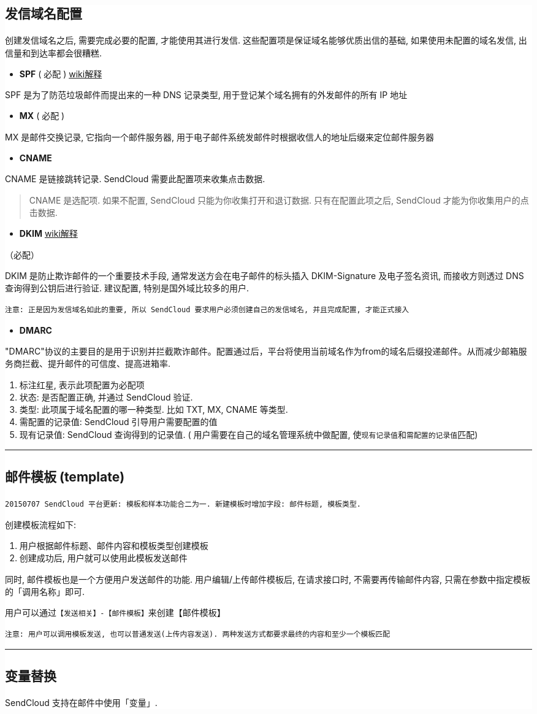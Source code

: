 ## 发信域名配置

创建发信域名之后, 需要完成必要的配置, 才能使用其进行发信. 这些配置项是保证域名能够优质出信的基础, 如果使用未配置的域名发信, 出信量和到达率都会很糟糕.

* **SPF** ( 必配 )  [wiki解释](http://zh.wikipedia.org/wiki/Sender_Policy_Framework)

SPF 是为了防范垃圾邮件而提出来的一种 DNS 记录类型, 用于登记某个域名拥有的外发邮件的所有 IP 地址

* **MX** ( 必配 )

MX 是邮件交换记录, 它指向一个邮件服务器, 用于电子邮件系统发邮件时根据收信人的地址后缀来定位邮件服务器

* **CNAME**

CNAME 是链接跳转记录. SendCloud 需要此配置项来收集点击数据. 
> CNAME 是选配项. 如果不配置, SendCloud 只能为你收集打开和退订数据. 
> 只有在配置此项之后, SendCloud 才能为你收集用户的点击数据.

* **DKIM**  [wiki解释](http://zh.wikipedia.org/wiki/DKIM)

（必配）

DKIM 是防止欺诈邮件的一个重要技术手段, 通常发送方会在电子邮件的标头插入 DKIM-Signature 及电子签名资讯, 而接收方则透过 DNS 查询得到公钥后进行验证. 建议配置, 特别是国外域比较多的用户.

`注意: 正是因为发信域名如此的重要, 所以 SendCloud 要求用户必须创建自己的发信域名, 并且完成配置, 才能正式接入`

* **DMARC**

"DMARC"协议的主要目的是用于识别并拦截欺诈邮件。配置通过后，平台将使用当前域名作为from的域名后缀投递邮件。从而减少邮箱服务商拦截、提升邮件的可信度、提高进箱率.

1. 标注红星, 表示此项配置为必配项
2. 状态: 是否配置正确, 并通过 SendCloud 验证.
3. 类型: 此项属于域名配置的哪一种类型. 比如 TXT, MX, CNAME 等类型.
4. 需配置的记录值: SendCloud 引导用户需要配置的值
5. 现有记录值: SendCloud 查询得到的记录值. ( 用户需要在自己的域名管理系统中做配置, 使`现有记录值`和`需配置的记录值`匹配)

------

## 邮件模板 (template)

`20150707 SendCloud 平台更新: 模板和样本功能合二为一. 新建模板时增加字段: 邮件标题, 模板类型.`

创建模板流程如下:

1. 用户根据邮件标题、邮件内容和模板类型创建模板
2. 创建成功后, 用户就可以使用此模板发送邮件

同时, 邮件模板也是一个方便用户发送邮件的功能. 用户编辑/上传邮件模板后, 在请求接口时, 不需要再传输邮件内容, 只需在参数中指定模板的「调用名称」即可.

用户可以通过`【发送相关】-【邮件模板】`来创建【邮件模板】

`注意: 用户可以调用模板发送, 也可以普通发送(上传内容发送). 两种发送方式都要求最终的内容和至少一个模板匹配`

- - -

## 变量替换 

SendCloud 支持在邮件中使用「变量」. 
